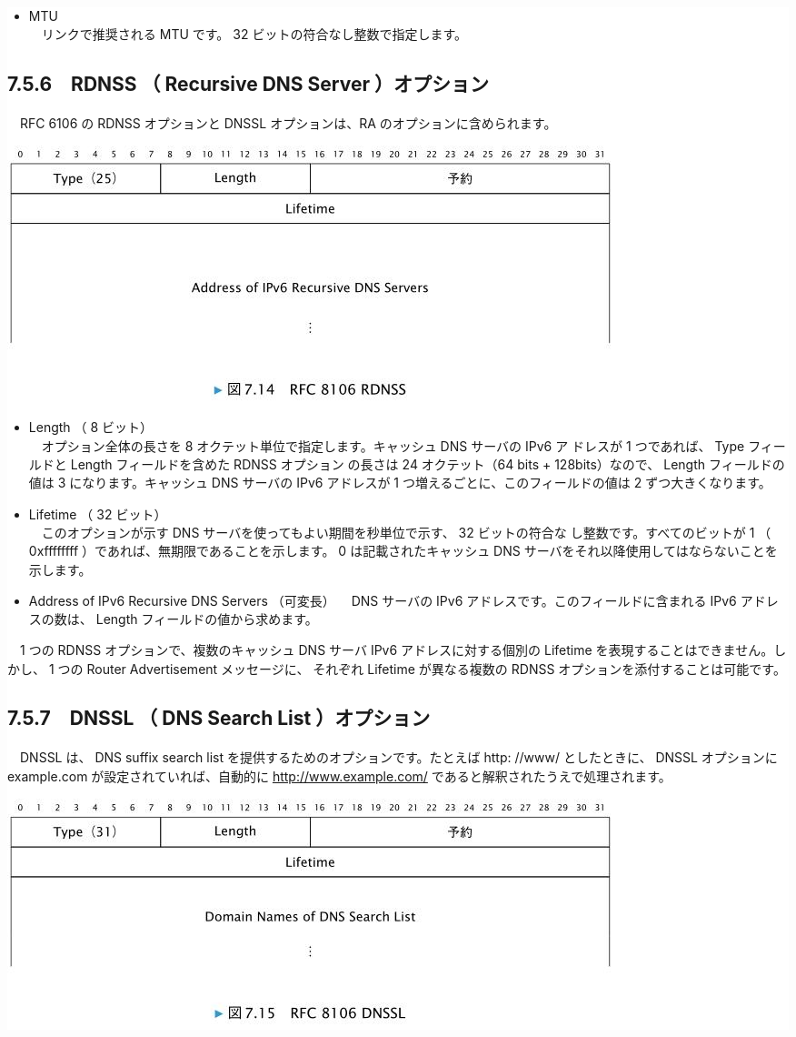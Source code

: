 * MTU  
　リンクで推奨される MTU です。 32 ビットの符合なし整数で指定します。

## 7.5.6　RDNSS （ Recursive DNS Server ）オプション

　RFC 6106 の RDNSS オプションと DNSSL オプションは、RA のオプションに含められます。

![図7.14](img/07_14.jpg)

* Length （ 8 ビット）  
　オプション全体の長さを 8 オクテット単位で指定します。キャッシュ DNS サーバの IPv6 ア
ドレスが 1 つであれば、 Type フィールドと Length フィールドを含めた RDNSS オプション
の長さは 24 オクテット（64 bits + 128bits）なので、 Length フィールドの値は 3 になります。キャッシュ DNS
サーバの IPv6 アドレスが 1 つ増えるごとに、このフィールドの値は 2 ずつ大きくなります。

* Lifetime （ 32 ビット）  
　このオプションが示す DNS サーバを使ってもよい期間を秒単位で示す、 32 ビットの符合な
し整数です。すべてのビットが 1 （ 0xffffffff ）であれば、無期限であることを示します。
0 は記載されたキャッシュ DNS サーバをそれ以降使用してはならないことを示します。

* Address of IPv6 Recursive DNS Servers （可変長）
　DNS サーバの IPv6 アドレスです。このフィールドに含まれる IPv6 アドレスの数は、 Length
フィールドの値から求めます。

　1 つの RDNSS オプションで、複数のキャッシュ DNS サーバ IPv6 アドレスに対する個別の
Lifetime を表現することはできません。しかし、 1 つの Router Advertisement メッセージに、
それぞれ Lifetime が異なる複数の RDNSS オプションを添付することは可能です。

## 7.5.7　DNSSL （ DNS Search List ）オプション

　DNSSL は、 DNS suffix search list を提供するためのオプションです。たとえば http:
//www/ としたときに、 DNSSL オプションに example.com が設定されていれば、自動的に
http://www.example.com/ であると解釈されたうえで処理されます。

![図7.15](img/07_15.jpg)
